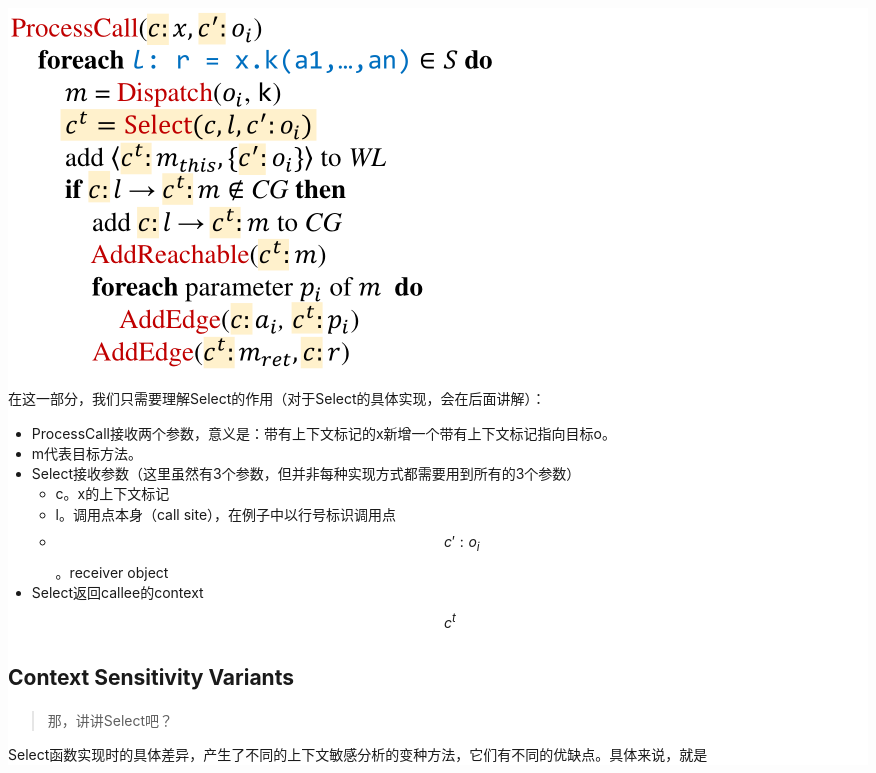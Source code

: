 ![](../../.gitbook/assets/image-20201216202538515.png)

在这一部分，我们只需要理解Select的作用（对于Select的具体实现，会在后面讲解）：

* ProcessCall接收两个参数，意义是：带有上下文标记的x新增一个带有上下文标记指向目标o。
* m代表目标方法。
* Select接收参数（这里虽然有3个参数，但并非每种实现方式都需要用到所有的3个参数）
  * c。x的上下文标记
  * l。调用点本身（call site），在例子中以行号标识调用点
  * $$ c' : o_i $$。receiver object
* Select返回callee的context $$ c^t$$

## Context Sensitivity Variants

> 那，讲讲Select吧？

Select函数实现时的具体差异，产生了不同的上下文敏感分析的变种方法，它们有不同的优缺点。具体来说，就是
